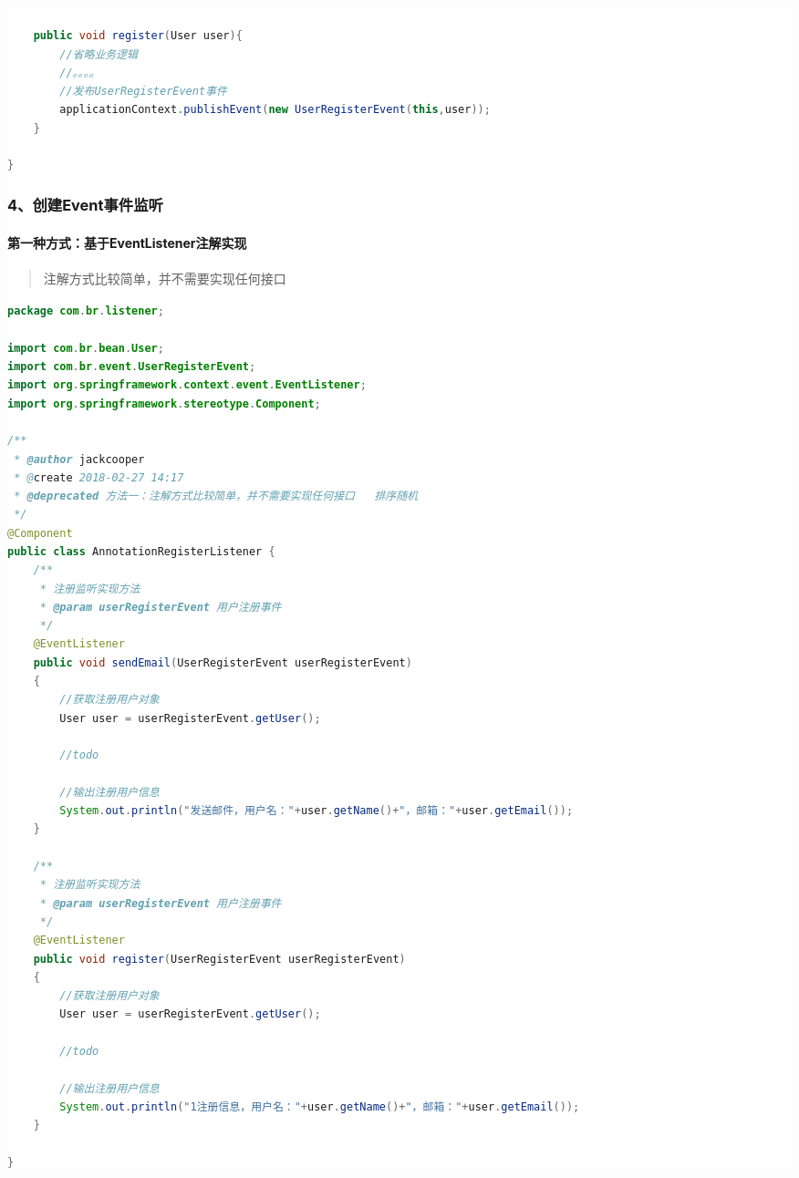 ```java

    public void register(User user){
        //省略业务逻辑
        //。。。。
        //发布UserRegisterEvent事件
        applicationContext.publishEvent(new UserRegisterEvent(this,user));
    }
  
}
```

### 4、创建Event事件监听

#### 第一种方式：基于EventListener注解实现
> 注解方式比较简单，并不需要实现任何接口
```java
package com.br.listener;

import com.br.bean.User;
import com.br.event.UserRegisterEvent;
import org.springframework.context.event.EventListener;
import org.springframework.stereotype.Component;

/**
 * @author jackcooper
 * @create 2018-02-27 14:17
 * @deprecated 方法一：注解方式比较简单，并不需要实现任何接口   排序随机
 */
@Component
public class AnnotationRegisterListener {
    /**
     * 注册监听实现方法
     * @param userRegisterEvent 用户注册事件
     */
    @EventListener
    public void sendEmail(UserRegisterEvent userRegisterEvent)
    {
        //获取注册用户对象
        User user = userRegisterEvent.getUser();

        //todo

        //输出注册用户信息
        System.out.println("发送邮件，用户名："+user.getName()+"，邮箱："+user.getEmail());
    }

    /**
     * 注册监听实现方法
     * @param userRegisterEvent 用户注册事件
     */
    @EventListener
    public void register(UserRegisterEvent userRegisterEvent)
    {
        //获取注册用户对象
        User user = userRegisterEvent.getUser();

        //todo

        //输出注册用户信息
        System.out.println("1注册信息，用户名："+user.getName()+"，邮箱："+user.getEmail());
    }

}
```